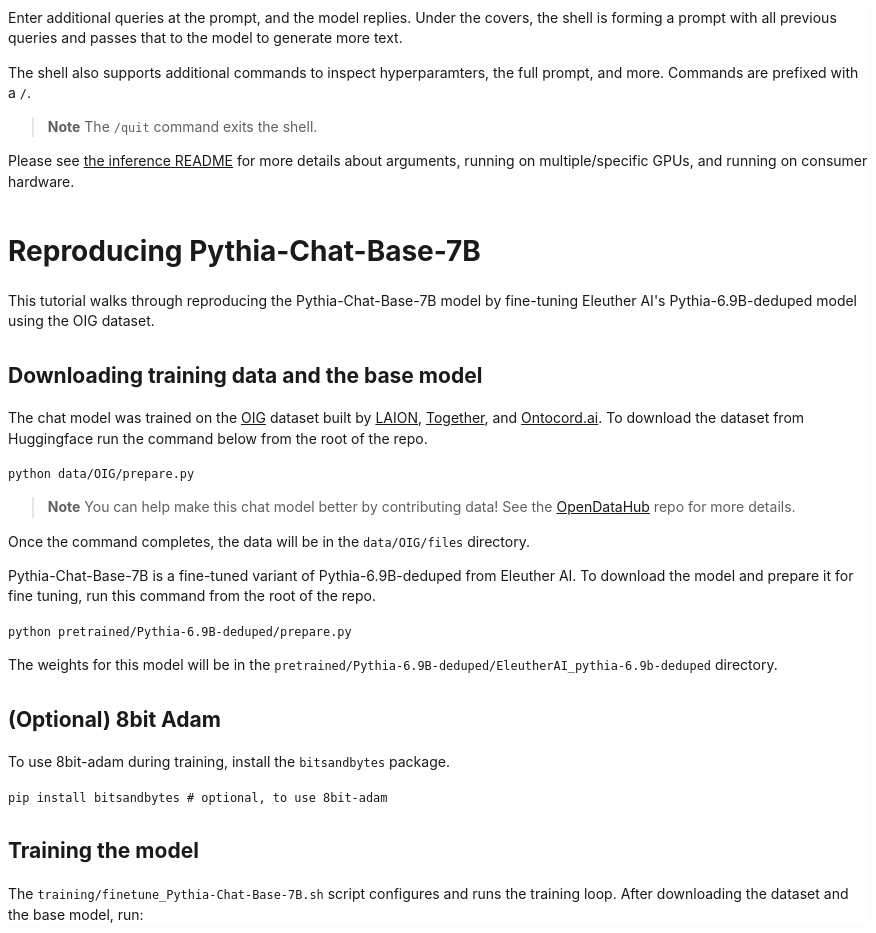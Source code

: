 Enter additional queries at the prompt, and the model replies. Under the covers, the shell is forming a prompt with all previous queries and passes that to the model to generate more text.

The shell also supports additional commands to inspect hyperparamters, the full prompt, and more. Commands are prefixed with a `/`.

> **Note**
> The `/quit` command exits the shell.

Please see [the inference README](inference/README.md) for more details about arguments, running on multiple/specific GPUs, and running on consumer hardware.

# Reproducing Pythia-Chat-Base-7B

This tutorial walks through reproducing the Pythia-Chat-Base-7B model by fine-tuning Eleuther AI's Pythia-6.9B-deduped model using the OIG dataset.

## Downloading training data and the base model

The chat model was trained on the [OIG](https://huggingface.co/datasets/laion/OIG) dataset built by [LAION](https://laion.ai/), [Together](https://www.together.xyz/), and [Ontocord.ai](https://www.ontocord.ai/). To download the dataset from Huggingface run the command below from the root of the repo.

```shell
python data/OIG/prepare.py
```
> **Note** 
> You can help make this chat model better by contributing data! See the [OpenDataHub](https://github.com/togethercomputer/OpenDataHub) repo for more details.

Once the command completes, the data will be in the `data/OIG/files` directory.

Pythia-Chat-Base-7B is a fine-tuned variant of Pythia-6.9B-deduped from Eleuther AI. To download the model and prepare it for fine tuning, run this command from the root of the repo.

```shell
python pretrained/Pythia-6.9B-deduped/prepare.py
```

The weights for this model will be in the `pretrained/Pythia-6.9B-deduped/EleutherAI_pythia-6.9b-deduped` directory.

## (Optional) 8bit Adam

To use 8bit-adam during training, install the `bitsandbytes` package.

```shell
pip install bitsandbytes # optional, to use 8bit-adam
```

## Training the model

The `training/finetune_Pythia-Chat-Base-7B.sh` script configures and runs the training loop. After downloading the dataset and the base model, run:
